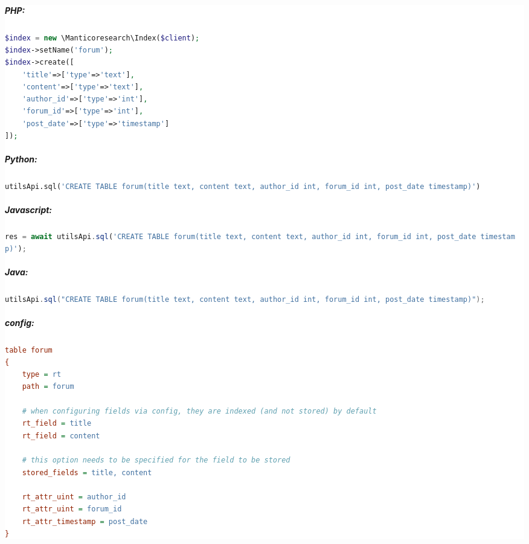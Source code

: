 
##### PHP:



```php
$index = new \Manticoresearch\Index($client);
$index->setName('forum');
$index->create([
    'title'=>['type'=>'text'],
	'content'=>['type'=>'text'],
	'author_id'=>['type'=>'int'],
	'forum_id'=>['type'=>'int'],
	'post_date'=>['type'=>'timestamp']
]);
```

##### Python:



```python
utilsApi.sql('CREATE TABLE forum(title text, content text, author_id int, forum_id int, post_date timestamp)')
```

##### Javascript:



```javascript
res = await utilsApi.sql('CREATE TABLE forum(title text, content text, author_id int, forum_id int, post_date timestamp)');
```


##### Java:



```java
utilsApi.sql("CREATE TABLE forum(title text, content text, author_id int, forum_id int, post_date timestamp)");

```



##### config:



```ini
table forum
{
	type = rt
	path = forum

	# when configuring fields via config, they are indexed (and not stored) by default
	rt_field = title
	rt_field = content

	# this option needs to be specified for the field to be stored
	stored_fields = title, content

	rt_attr_uint = author_id
	rt_attr_uint = forum_id
	rt_attr_timestamp = post_date
}
```

